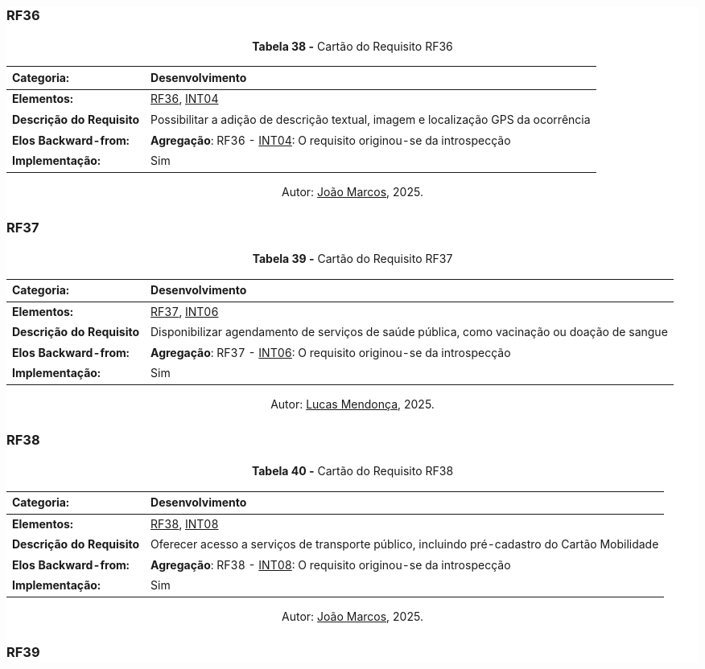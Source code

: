 ### RF36

<div align="center">
  <strong>Tabela 38 -</strong> Cartão do Requisito RF36
</div>

| **Categoria:** | Desenvolvimento |
|:---------------|:----------------|
| **Elementos:** | [RF36](../elicitacao/req_elicitados.md#anchor_RF), [INT04](../elicitacao/tec_elicitacao/introspeccao.md#anchor_INT) |
| **Descrição do Requisito** | Possibilitar a adição de descrição textual, imagem e localização GPS da ocorrência |
| **Elos Backward-from:** | **Agregação**: RF36 - [INT04](../elicitacao/tec_elicitacao/introspeccao.md#anchor_INT): O requisito originou-se da introspecção |
| **Implementação:** | Sim |

<p align="center">Autor: <a href="https://github.com/JJOAOMARCOSS">João Marcos</a>, 2025.</p>

### RF37

<div align="center">
  <strong>Tabela 39 -</strong> Cartão do Requisito RF37
</div>

| **Categoria:** | Desenvolvimento |
|:---------------|:----------------|
| **Elementos:** | [RF37](../elicitacao/req_elicitados.md#anchor_RF), [INT06](../elicitacao/tec_elicitacao/introspeccao.md#anchor_INT) |
| **Descrição do Requisito** | Disponibilizar agendamento de serviços de saúde pública, como vacinação ou doação de sangue |
| **Elos Backward-from:** | **Agregação**: RF37 - [INT06](../elicitacao/tec_elicitacao/introspeccao.md#anchor_INT): O requisito originou-se da introspecção |
| **Implementação:** | Sim |

<p align="center">Autor: <a href="https://github.com/lucasarruda9">Lucas Mendonça</a>, 2025.</p>

### RF38

<div align="center">
  <strong>Tabela 40 -</strong> Cartão do Requisito RF38
</div>

| **Categoria:** | Desenvolvimento |
|:---------------|:----------------|
| **Elementos:** | [RF38](../elicitacao/req_elicitados.md#anchor_RF), [INT08](../elicitacao/tec_elicitacao/introspeccao.md#anchor_INT) |
| **Descrição do Requisito** | Oferecer acesso a serviços de transporte público, incluindo pré-cadastro do Cartão Mobilidade |
| **Elos Backward-from:** | **Agregação**: RF38 - [INT08](../elicitacao/tec_elicitacao/introspeccao.md#anchor_INT): O requisito originou-se da introspecção |
| **Implementação:** | Sim |

<p align="center">Autor: <a href="https://github.com/JJOAOMARCOSS">João Marcos</a>, 2025.</p>

### RF39
